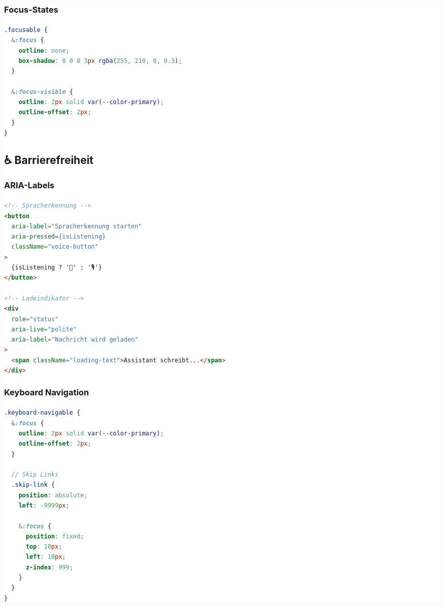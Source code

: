 ### Focus-States
```scss
.focusable {
  &:focus {
    outline: none;
    box-shadow: 0 0 0 3px rgba(255, 210, 0, 0.3);
  }
  
  &:focus-visible {
    outline: 2px solid var(--color-primary);
    outline-offset: 2px;
  }
}
```

## ♿ Barrierefreiheit

### ARIA-Labels
```html
<!-- Spracherkennung -->
<button 
  aria-label="Spracherkennung starten"
  aria-pressed={isListening}
  className="voice-button"
>
  {isListening ? '🎤' : '🎙️'}
</button>

<!-- Ladeindikator -->
<div 
  role="status" 
  aria-live="polite"
  aria-label="Nachricht wird geladen"
>
  <span className="loading-text">Assistant schreibt...</span>
</div>
```

### Keyboard Navigation
```scss
.keyboard-navigable {
  &:focus {
    outline: 2px solid var(--color-primary);
    outline-offset: 2px;
  }
  
  // Skip Links
  .skip-link {
    position: absolute;
    left: -9999px;
    
    &:focus {
      position: fixed;
      top: 10px;
      left: 10px;
      z-index: 999;
    }
  }
}
```
